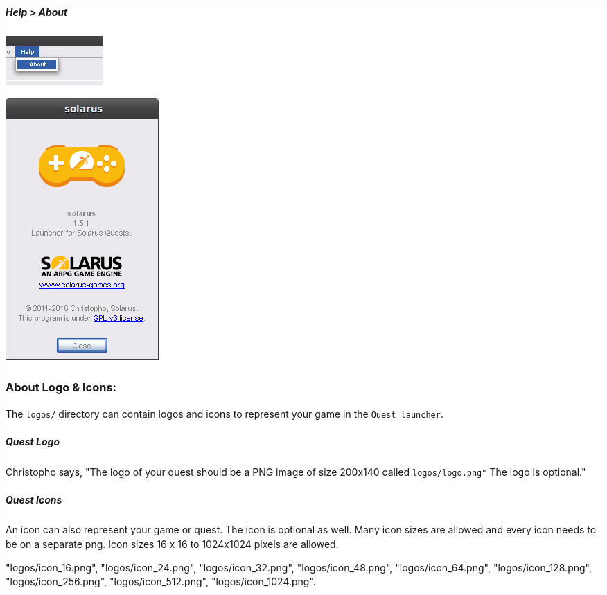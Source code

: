 ##### Help > About

![chapter_14_quest_launcher_images/9_about.png](https://github.com/Zefk/Solarus-ARPG-Game-Development-Book_2/raw/master/Lesson_images/chapter_14_quest_launcher_images/9_about.png)

![chapter_14_quest_launcher_images/10_about_info.png](https://github.com/Zefk/Solarus-ARPG-Game-Development-Book_2/raw/master/Lesson_images/chapter_14_quest_launcher_images/10_about_info.png)

### About Logo & Icons:

The `logos/` directory can contain logos and icons to represent your game in the `Quest launcher`.

##### Quest Logo

Christopho says, "The logo of your quest should be a PNG image of size 200x140 called `logos/logo.png"` The logo is optional."


##### Quest Icons

An icon can also represent your game or quest. The icon is optional as well. Many icon sizes are allowed  and every icon needs to be on a separate png. Icon sizes 16  x 16 to 1024x1024 pixels are allowed.

"logos/icon_16.png",
"logos/icon_24.png",
"logos/icon_32.png",
"logos/icon_48.png",
"logos/icon_64.png",
"logos/icon_128.png",
"logos/icon_256.png",
"logos/icon_512.png",
"logos/icon_1024.png".
